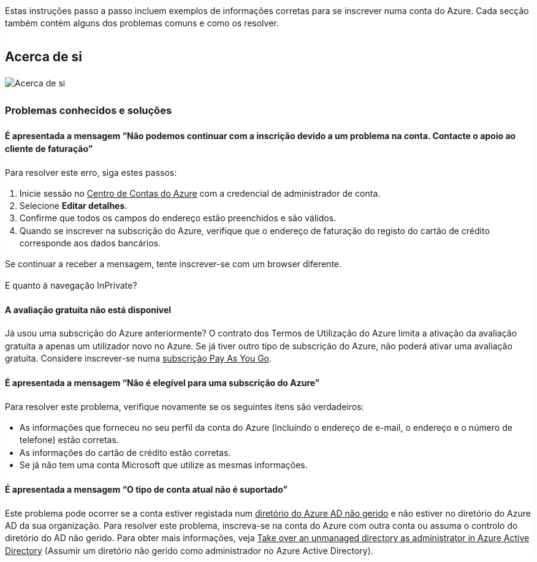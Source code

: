 Estas instruções passo a passo incluem exemplos de informações corretas para se inscrever numa conta do Azure. Cada secção também contém alguns dos problemas comuns e como os resolver.

## <a name="about-you"></a>Acerca de si

![Acerca de si](./media/troubleshoot-azure-sign-up/1.png)
 
### <a name="common-issues-and-solutions"></a>Problemas conhecidos e soluções

#### <a name="you-see-the-message-we-cannot-proceed-with-sign-up-due-to-an-issue-with-your-account-please-contact-billing-support"></a>É apresentada a mensagem “Não podemos continuar com a inscrição devido a um problema na conta. Contacte o apoio ao cliente de faturação”

Para resolver este erro, siga estes passos:

1.  Inicie sessão no [Centro de Contas do Azure](https://account.azure.com/Profile) com a credencial de administrador de conta.
1.  Selecione **Editar detalhes**.
1.  Confirme que todos os campos do endereço estão preenchidos e são válidos.
1.  Quando se inscrever na subscrição do Azure, verifique que o endereço de faturação do registo do cartão de crédito corresponde aos dados bancários.

Se continuar a receber a mensagem, tente inscrever-se com um browser diferente.

E quanto à navegação InPrivate?

#### <a name="free-trial-is-not-available"></a>A avaliação gratuita não está disponível

Já usou uma subscrição do Azure anteriormente? O contrato dos Termos de Utilização do Azure limita a ativação da avaliação gratuita a apenas um utilizador novo no Azure. Se já tiver outro tipo de subscrição do Azure, não poderá ativar uma avaliação gratuita. Considere inscrever-se numa [subscrição Pay As You Go](https://azure.microsoft.com/offers/ms-azr-0003p/).

#### <a name="you-see-the-message-you-are-not-eligible-for-an-azure-subscription"></a>É apresentada a mensagem “Não é elegível para uma subscrição do Azure”

Para resolver este problema, verifique novamente se os seguintes itens são verdadeiros:

- As informações que forneceu no seu perfil da conta do Azure (incluindo o endereço de e-mail, o endereço e o número de telefone) estão corretas.
- As informações do cartão de crédito estão corretas.
- Se já não tem uma conta Microsoft que utilize as mesmas informações.

#### <a name="you-see-the-message-your-current-account-type-is-not-supported"></a>É apresentada a mensagem “O tipo de conta atual não é suportado”

Este problema pode ocorrer se a conta estiver registada num [diretório do Azure AD não gerido](https://docs.microsoft.com/azure/active-directory/users-groups-roles/directory-self-service-signup) e não estiver no diretório do Azure AD da sua organização.
Para resolver este problema, inscreva-se na conta do Azure com outra conta ou assuma o controlo do diretório do AD não gerido. Para obter mais informações, veja [Take over an unmanaged directory as administrator in Azure Active Directory](https://docs.microsoft.com/azure/active-directory/users-groups-roles/domains-admin-takeover) (Assumir um diretório não gerido como administrador no Azure Active Directory).
